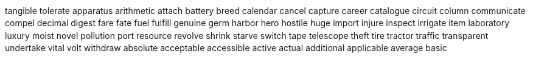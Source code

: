 tangible
tolerate
apparatus
arithmetic
attach
battery
breed
calendar
cancel
capture
career
catalogue
circuit
column
communicate
compel
decimal
digest
fare
fate
fuel
fulfill
genuine
germ
harbor
hero
hostile
huge
import
injure
inspect
irrigate
item
laboratory
luxury
moist
novel
pollution
port
resource
revolve
shrink
starve
switch
tape
telescope
theft
tire
tractor
traffic
transparent
undertake
vital
volt
withdraw
absolute
acceptable
accessible
active
actual
additional
applicable
average
basic